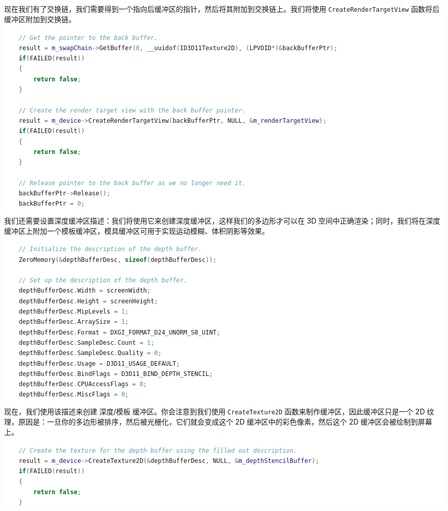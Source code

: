 现在我们有了交换链，我们需要得到一个指向后缓冲区的指针，然后将其附加到交换链上。我们将使用 `CreateRenderTargetView` 函数将后缓冲区附加到交换链。

```cpp
	// Get the pointer to the back buffer.
	result = m_swapChain->GetBuffer(0, __uuidof(ID3D11Texture2D), (LPVOID*)&backBufferPtr);
	if(FAILED(result))
	{
		return false;
	}

	// Create the render target view with the back buffer pointer.
	result = m_device->CreateRenderTargetView(backBufferPtr, NULL, &m_renderTargetView);
	if(FAILED(result))
	{
		return false;
	}

	// Release pointer to the back buffer as we no longer need it.
	backBufferPtr->Release();
	backBufferPtr = 0;
```

我们还需要设置深度缓冲区描述：我们将使用它来创建深度缓冲区，这样我们的多边形才可以在 3D 空间中正确渲染；同时，我们将在深度缓冲区上附加一个模板缓冲区，模具缓冲区可用于实现运动模糊、体积阴影等效果。

```cpp
	// Initialize the description of the depth buffer.
	ZeroMemory(&depthBufferDesc, sizeof(depthBufferDesc));

	// Set up the description of the depth buffer.
	depthBufferDesc.Width = screenWidth;
	depthBufferDesc.Height = screenHeight;
	depthBufferDesc.MipLevels = 1;
	depthBufferDesc.ArraySize = 1;
	depthBufferDesc.Format = DXGI_FORMAT_D24_UNORM_S8_UINT;
	depthBufferDesc.SampleDesc.Count = 1;
	depthBufferDesc.SampleDesc.Quality = 0;
	depthBufferDesc.Usage = D3D11_USAGE_DEFAULT;
	depthBufferDesc.BindFlags = D3D11_BIND_DEPTH_STENCIL;
	depthBufferDesc.CPUAccessFlags = 0;
	depthBufferDesc.MiscFlags = 0;
```

现在，我们使用该描述来创建 深度/模板 缓冲区。你会注意到我们使用 `CreateTexture2D` 函数来制作缓冲区，因此缓冲区只是一个 2D 纹理，原因是：一旦你的多边形被排序，然后被光栅化，它们就会变成这个 2D 缓冲区中的彩色像素，然后这个 2D 缓冲区会被绘制到屏幕上。

```cpp
	// Create the texture for the depth buffer using the filled out description.
	result = m_device->CreateTexture2D(&depthBufferDesc, NULL, &m_depthStencilBuffer);
	if(FAILED(result))
	{
		return false;
	}
```
